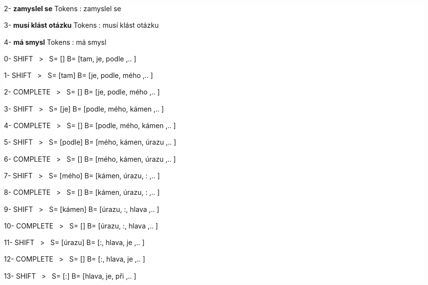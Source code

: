 
2- **zamyslel se** Tokens : 
zamyslel
se


3- **musí klást otázku** Tokens : 
musí
klást
otázku


4- **má smysl** Tokens : 
má
smysl





0- SHIFT&nbsp;&nbsp;&nbsp;>&nbsp;&nbsp;&nbsp;S= []   B= [tam, je, podle ,.. ]



1- SHIFT&nbsp;&nbsp;&nbsp;>&nbsp;&nbsp;&nbsp;S= [tam]   B= [je, podle, mého ,.. ]



2- COMPLETE&nbsp;&nbsp;&nbsp;>&nbsp;&nbsp;&nbsp;S= []   B= [je, podle, mého ,.. ]



3- SHIFT&nbsp;&nbsp;&nbsp;>&nbsp;&nbsp;&nbsp;S= [je]   B= [podle, mého, kámen ,.. ]



4- COMPLETE&nbsp;&nbsp;&nbsp;>&nbsp;&nbsp;&nbsp;S= []   B= [podle, mého, kámen ,.. ]



5- SHIFT&nbsp;&nbsp;&nbsp;>&nbsp;&nbsp;&nbsp;S= [podle]   B= [mého, kámen, úrazu ,.. ]



6- COMPLETE&nbsp;&nbsp;&nbsp;>&nbsp;&nbsp;&nbsp;S= []   B= [mého, kámen, úrazu ,.. ]



7- SHIFT&nbsp;&nbsp;&nbsp;>&nbsp;&nbsp;&nbsp;S= [mého]   B= [kámen, úrazu, : ,.. ]



8- COMPLETE&nbsp;&nbsp;&nbsp;>&nbsp;&nbsp;&nbsp;S= []   B= [kámen, úrazu, : ,.. ]



9- SHIFT&nbsp;&nbsp;&nbsp;>&nbsp;&nbsp;&nbsp;S= [kámen]   B= [úrazu, :, hlava ,.. ]



10- COMPLETE&nbsp;&nbsp;&nbsp;>&nbsp;&nbsp;&nbsp;S= []   B= [úrazu, :, hlava ,.. ]



11- SHIFT&nbsp;&nbsp;&nbsp;>&nbsp;&nbsp;&nbsp;S= [úrazu]   B= [:, hlava, je ,.. ]



12- COMPLETE&nbsp;&nbsp;&nbsp;>&nbsp;&nbsp;&nbsp;S= []   B= [:, hlava, je ,.. ]



13- SHIFT&nbsp;&nbsp;&nbsp;>&nbsp;&nbsp;&nbsp;S= [:]   B= [hlava, je, při ,.. ]
